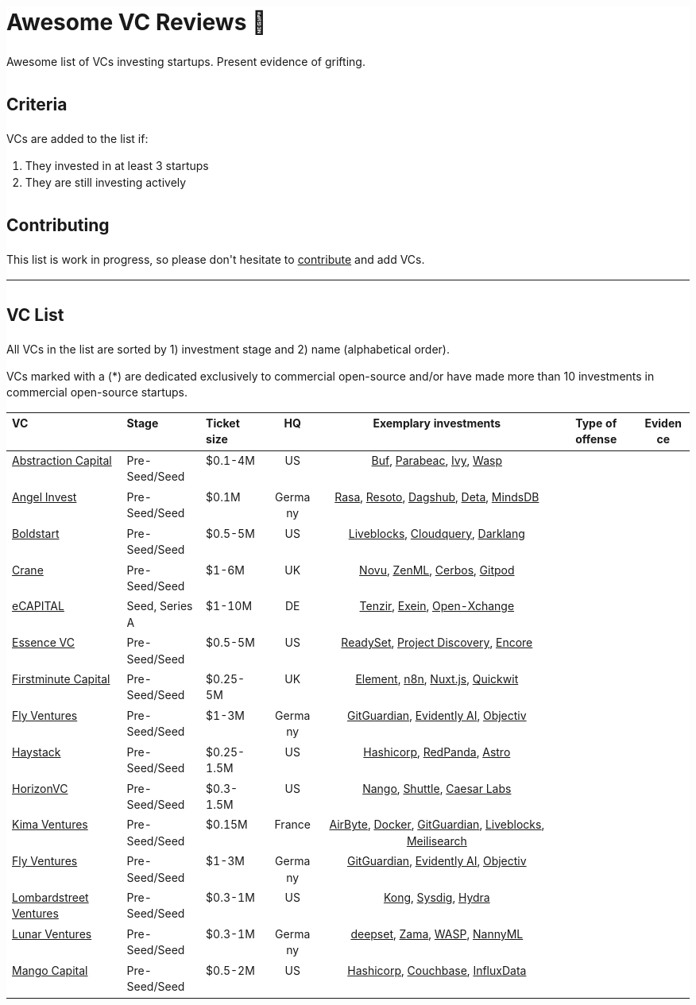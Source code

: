 # Awesome VC Reviews 💸
Awesome list of VCs investing startups. Present evidence of grifting. 

## Criteria
VCs are added to the list if: 
1. They invested in at least 3 startups
2. They are still investing actively

## Contributing
This list is work in progress, so please don't hesitate to [contribute](https://github.com/open-biz/awesome-vc-reviews/blob/main/CONTRIBUTING.md) and add VCs.

--------------------

## VC List

All VCs in the list are sorted by 1) investment stage and 2) name (alphabetical order).

VCs marked with a (*) are dedicated exclusively to commercial open-source and/or have made more than 10 investments in commercial open-source startups.



|VC|Stage|Ticket size|HQ|Exemplary investments|Type of offense|Evidence
|:-------|:------|:----------|:----------:|:------------:|:------------:|:------------:|
[Abstraction Capital](https://abstraction.vc/) | Pre-Seed/Seed | $0.1-4M | US | [Buf](https://buf.build/), [Parabeac](https://parabeac.com/), [Ivy](https://lets-unify.ai/), [Wasp](https://wasp-lang.dev/) |
[Angel Invest](https://www.angelinvest.ventures/) | Pre-Seed/Seed | $0.1M | Germany | [Rasa](https://rasa.com/), [Resoto](https://resoto.com/), [Dagshub](https://dagshub.com/), [Deta](https://www.deta.sh/), [MindsDB](https://mindsdb.com/) |
[Boldstart](https://boldstart.vc/) | Pre-Seed/Seed | $0.5-5M | US | [Liveblocks](https://liveblocks.io/), [Cloudquery](https://www.cloudquery.io/), [Darklang](https://darklang.com/) |
[Crane](https://crane.vc/) | Pre-Seed/Seed | $1-6M | UK | [Novu](https://novu.co/), [ZenML](https://zenml.io/home), [Cerbos](https://cerbos.dev), [Gitpod](https://gitpod.io) |
[eCAPITAL](https://ecapital.vc/) | Seed, Series A | $1-10M | DE | [Tenzir](https://tenzir.com/), [Exein](https://www.exein.io/), [Open-Xchange](https://www.open-xchange.com/) |
[Essence VC](https://www.essencevc.fund/) | Pre-Seed/Seed | $0.5-5M | US | [ReadySet](https://readyset.io/), [Project Discovery](https://projectdiscovery.io/#/), [Encore](https://encore.dev/) |
[Firstminute Capital](https://www.firstminute.capital/) | Pre-Seed/Seed | $0.25-5M | UK | [Element](https://element.io/), [n8n](https://n8n.io/), [Nuxt.js](https://nuxtjs.org/), [Quickwit](https://quickwit.io/) |
[Fly Ventures](https://fly.vc/) | Pre-Seed/Seed | $1-3M | Germany | [GitGuardian](https://www.gitguardian.com/), [Evidently AI](https://evidentlyai.com/), [Objectiv](https://objectiv.io/) |
[Haystack](https://Haystack.vc/) | Pre-Seed/Seed | $0.25-1.5M | US | [Hashicorp](https://www.hashicorp.com/), [RedPanda](https://redpanda.com/), [Astro](https://astro.build/) |
[HorizonVC](https://horizon.vc/) | Pre-Seed/Seed | $0.3-1.5M | US | [Nango](https://nango.dev/), [Shuttle](https://shuttle.rs/), [Caesar Labs](https://github.com/caesarHQ/cx-copilot) |
[Kima Ventures](https://www.kimaventures.com/)| Pre-Seed/Seed | $0.15M | France | [AirByte](https://airbyte.com/), [Docker](https://www.docker.com/), [GitGuardian](https://www.gitguardian.com/), [Liveblocks](https://liveblocks.io/), [Meilisearch](https://www.meilisearch.com/)
[Fly Ventures](https://fly.vc/) | Pre-Seed/Seed | $1-3M | Germany | [GitGuardian](https://www.gitguardian.com/), [Evidently AI](https://evidentlyai.com/), [Objectiv](https://objectiv.io/)
[Lombardstreet Ventures](https://lombardstreet.vc/) | Pre-Seed/Seed | $0.3-1M | US | [Kong](https://www.konghq.com/), [Sysdig](https://sysdig.com/), [Hydra](https://hydras.io/) |
[Lunar Ventures](https://lunar.vc/) | Pre-Seed/Seed | $0.3-1M | Germany | [deepset](https://www.deepset.ai/), [Zama](https://www.zama.ai), [WASP](https://wasp-lang.dev/), [NannyML](https://www.nannyml.com/) |
[Mango Capital](https://www.mangocapitalinc.com/) | Pre-Seed/Seed | $0.5-2M | US | [Hashicorp](https://www.hashicorp.com/), [Couchbase](https://www.couchbase.com/), [InfluxData](https://www.influxdata.com/) |